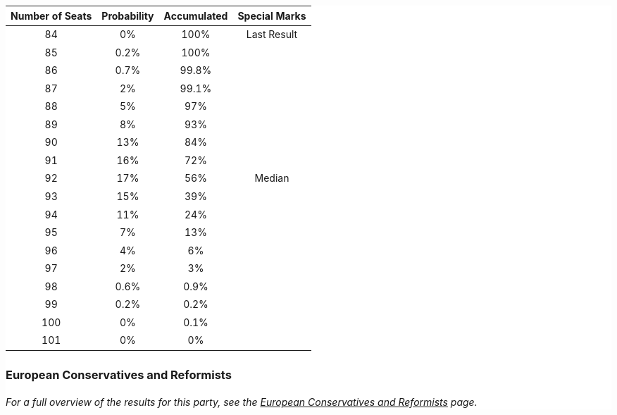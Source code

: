 | Number of Seats | Probability | Accumulated | Special Marks |
|:---------------:|:-----------:|:-----------:|:-------------:|
| 84 | 0% | 100% | Last Result |
| 85 | 0.2% | 100% |  |
| 86 | 0.7% | 99.8% |  |
| 87 | 2% | 99.1% |  |
| 88 | 5% | 97% |  |
| 89 | 8% | 93% |  |
| 90 | 13% | 84% |  |
| 91 | 16% | 72% |  |
| 92 | 17% | 56% | Median |
| 93 | 15% | 39% |  |
| 94 | 11% | 24% |  |
| 95 | 7% | 13% |  |
| 96 | 4% | 6% |  |
| 97 | 2% | 3% |  |
| 98 | 0.6% | 0.9% |  |
| 99 | 0.2% | 0.2% |  |
| 100 | 0% | 0.1% |  |
| 101 | 0% | 0% |  |

### European Conservatives and Reformists

*For a full overview of the results for this party, see the [European Conservatives and Reformists](party-2024-09-30-europeanconservativesandreformists.html) page.*
